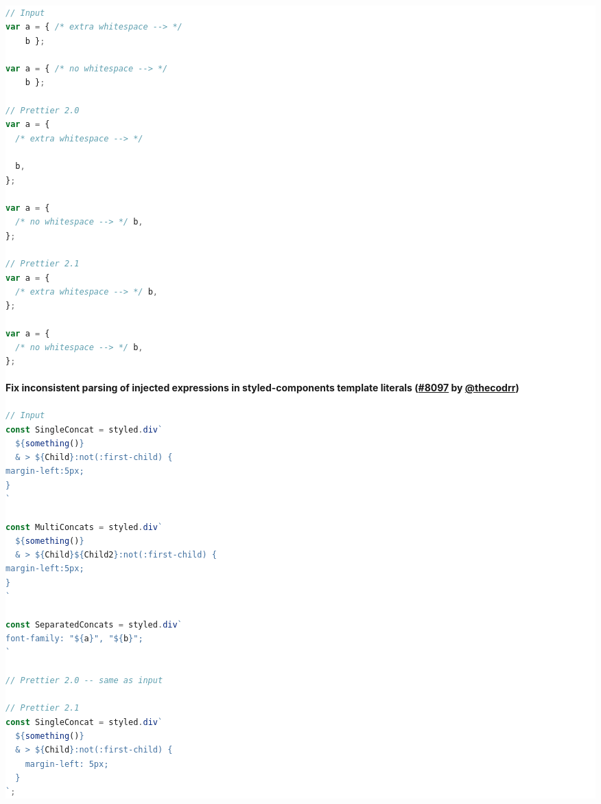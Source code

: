 ```jsx
// Input
var a = { /* extra whitespace --> */  
    b };

var a = { /* no whitespace --> */
    b };

// Prettier 2.0
var a = {
  /* extra whitespace --> */

  b,
};

var a = {
  /* no whitespace --> */ b,
};

// Prettier 2.1
var a = {
  /* extra whitespace --> */ b,
};

var a = {
  /* no whitespace --> */ b,
};
```

#### Fix inconsistent parsing of injected expressions in styled-components template literals ([#8097](https://github.com/prettier/prettier/pull/8097) by [@thecodrr](https://github.com/thecodrr))


```js
// Input
const SingleConcat = styled.div`
  ${something()}
  & > ${Child}:not(:first-child) {
margin-left:5px;
}
`

const MultiConcats = styled.div`
  ${something()}
  & > ${Child}${Child2}:not(:first-child) {
margin-left:5px;
}
`

const SeparatedConcats = styled.div`
font-family: "${a}", "${b}";
`

// Prettier 2.0 -- same as input

// Prettier 2.1
const SingleConcat = styled.div`
  ${something()}
  & > ${Child}:not(:first-child) {
    margin-left: 5px;
  }
`;

```